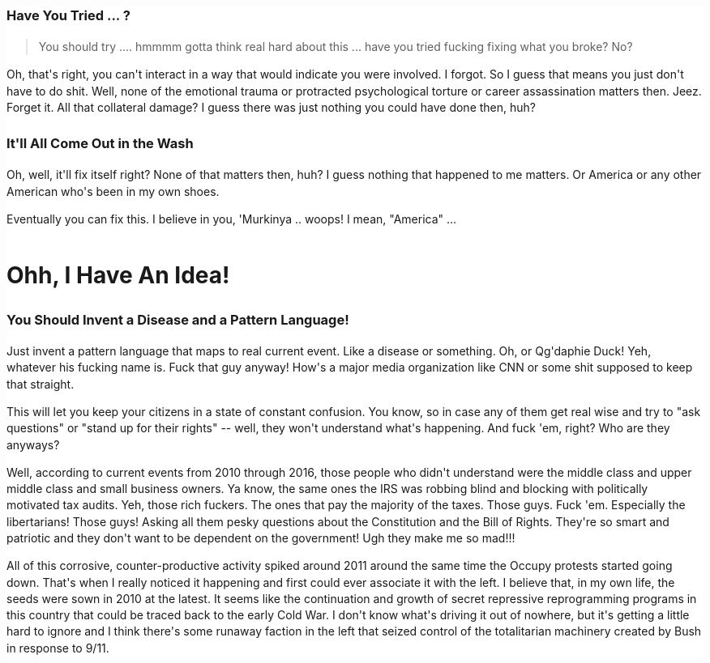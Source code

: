 ### Have You Tried ... ?

> You should try .... hmmmm gotta think real hard about this ... have
> you tried fucking fixing what you broke? No?

Oh, that's right, you can't interact in a way that would indicate
you were involved. I forgot. So I guess that means you just don't
have to do shit. Well, none of the emotional trauma or protracted
psychological torture or career assassination matters then. Jeez.
Forget it. All that collateral damage? I guess there was just
nothing you could have done then, huh?

### It'll All Come Out in the Wash

Oh, well, it'll fix itself right?
None of that matters then, huh?
I guess nothing that happened to me matters. Or America or any
other American who's been in my own shoes.

Eventually you can fix this. I believe in you, 'Murkinya .. woops!
I mean, "America" ...

# Ohh, I Have An Idea!

### You Should Invent a Disease and a Pattern Language!

Just invent a pattern language that maps to real current event. Like a
disease or something. Oh, or Qg'daphie Duck! Yeh, whatever his fucking
name is. Fuck that guy anyway! How's a major media organization like
CNN or some shit supposed to keep that straight.

This will let you keep your citizens in a state of constant confusion.
You know, so in case any of them get real wise and try to "ask
questions" or "stand up for their rights" -- well, they won't
understand what's happening. And fuck 'em, right? Who are they
anyways?

Well, according to current events from 2010 through 2016, those people
who didn't understand were the middle class and upper middle class and
small business owners. Ya know, the same ones the IRS was robbing
blind and blocking with politically motivated tax audits. Yeh, those
rich fuckers. The ones that pay the majority of the taxes. Those
guys. Fuck 'em. Especially the libertarians! Those guys! Asking all
them pesky questions about the Constitution and the Bill of
Rights. They're so smart and patriotic and they don't want to be
dependent on the government! Ugh they make me so mad!!!

All of this corrosive, counter-productive activity spiked around 2011
around the same time the Occupy protests started going down. That's
when I really noticed it happening and first could ever associate it
with the left. I believe that, in my own life, the seeds were sown in
2010 at the latest. It seems like the continuation and growth of
secret repressive reprogramming programs in this country that could be
traced back to the early Cold War. I don't know what's driving it out
of nowhere, but it's getting a little hard to ignore and I think
there's some runaway faction in the left that seized control of the
totalitarian machinery created by Bush in response to 9/11.
